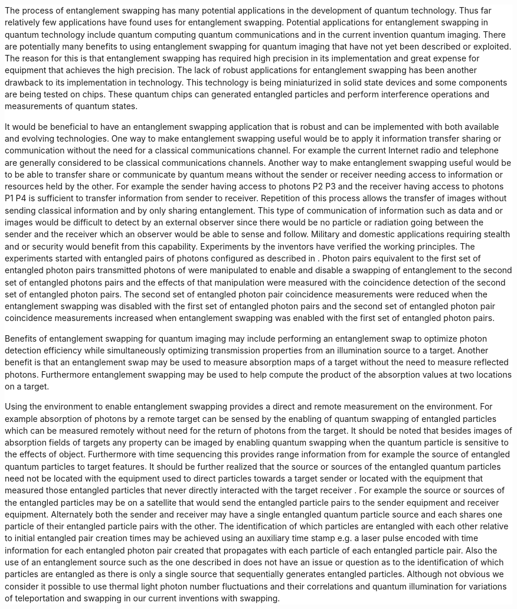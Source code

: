 The process of entanglement swapping has many potential applications in the development of quantum technology. Thus far relatively few applications have found uses for entanglement swapping. Potential applications for entanglement swapping in quantum technology include quantum computing quantum communications and in the current invention quantum imaging. There are potentially many benefits to using entanglement swapping for quantum imaging that have not yet been described or exploited. The reason for this is that entanglement swapping has required high precision in its implementation and great expense for equipment that achieves the high precision. The lack of robust applications for entanglement swapping has been another drawback to its implementation in technology. This technology is being miniaturized in solid state devices and some components are being tested on chips. These quantum chips can generated entangled particles and perform interference operations and measurements of quantum states.

It would be beneficial to have an entanglement swapping application that is robust and can be implemented with both available and evolving technologies. One way to make entanglement swapping useful would be to apply it information transfer sharing or communication without the need for a classical communications channel. For example the current Internet radio and telephone are generally considered to be classical communications channels. Another way to make entanglement swapping useful would be to be able to transfer share or communicate by quantum means without the sender or receiver needing access to information or resources held by the other. For example the sender having access to photons P2 P3 and the receiver having access to photons P1 P4 is sufficient to transfer information from sender to receiver. Repetition of this process allows the transfer of images without sending classical information and by only sharing entanglement. This type of communication of information such as data and or images would be difficult to detect by an external observer since there would be no particle or radiation going between the sender and the receiver which an observer would be able to sense and follow. Military and domestic applications requiring stealth and or security would benefit from this capability. Experiments by the inventors have verified the working principles. The experiments started with entangled pairs of photons configured as described in . Photon pairs equivalent to the first set of entangled photon pairs transmitted photons of were manipulated to enable and disable a swapping of entanglement to the second set of entangled photons pairs and the effects of that manipulation were measured with the coincidence detection of the second set of entangled photon pairs. The second set of entangled photon pair coincidence measurements were reduced when the entanglement swapping was disabled with the first set of entangled photon pairs and the second set of entangled photon pair coincidence measurements increased when entanglement swapping was enabled with the first set of entangled photon pairs.

Benefits of entanglement swapping for quantum imaging may include performing an entanglement swap to optimize photon detection efficiency while simultaneously optimizing transmission properties from an illumination source to a target. Another benefit is that an entanglement swap may be used to measure absorption maps of a target without the need to measure reflected photons. Furthermore entanglement swapping may be used to help compute the product of the absorption values at two locations on a target.

Using the environment to enable entanglement swapping provides a direct and remote measurement on the environment. For example absorption of photons by a remote target can be sensed by the enabling of quantum swapping of entangled particles which can be measured remotely without need for the return of photons from the target. It should be noted that besides images of absorption fields of targets any property can be imaged by enabling quantum swapping when the quantum particle is sensitive to the effects of object. Furthermore with time sequencing this provides range information from for example the source of entangled quantum particles to target features. It should be further realized that the source or sources of the entangled quantum particles need not be located with the equipment used to direct particles towards a target sender or located with the equipment that measured those entangled particles that never directly interacted with the target receiver . For example the source or sources of the entangled particles may be on a satellite that would send the entangled particle pairs to the sender equipment and receiver equipment. Alternately both the sender and receiver may have a single entangled quantum particle source and each shares one particle of their entangled particle pairs with the other. The identification of which particles are entangled with each other relative to initial entangled pair creation times may be achieved using an auxiliary time stamp e.g. a laser pulse encoded with time information for each entangled photon pair created that propagates with each particle of each entangled particle pair. Also the use of an entanglement source such as the one described in does not have an issue or question as to the identification of which particles are entangled as there is only a single source that sequentially generates entangled particles. Although not obvious we consider it possible to use thermal light photon number fluctuations and their correlations and quantum illumination for variations of teleportation and swapping in our current inventions with swapping.
